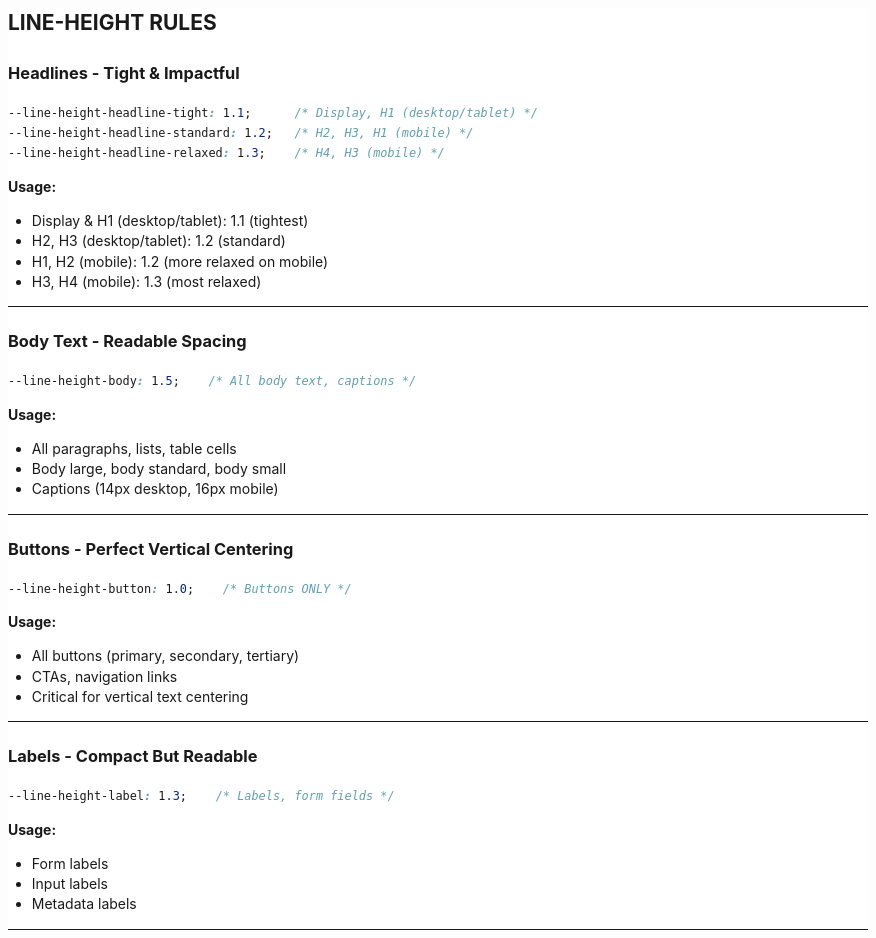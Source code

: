 
## LINE-HEIGHT RULES

### Headlines - Tight & Impactful
```css
--line-height-headline-tight: 1.1;      /* Display, H1 (desktop/tablet) */
--line-height-headline-standard: 1.2;   /* H2, H3, H1 (mobile) */
--line-height-headline-relaxed: 1.3;    /* H4, H3 (mobile) */
```

**Usage:**
- Display & H1 (desktop/tablet): 1.1 (tightest)
- H2, H3 (desktop/tablet): 1.2 (standard)
- H1, H2 (mobile): 1.2 (more relaxed on mobile)
- H3, H4 (mobile): 1.3 (most relaxed)

---

### Body Text - Readable Spacing
```css
--line-height-body: 1.5;    /* All body text, captions */
```

**Usage:**
- All paragraphs, lists, table cells
- Body large, body standard, body small
- Captions (14px desktop, 16px mobile)

---

### Buttons - Perfect Vertical Centering
```css
--line-height-button: 1.0;    /* Buttons ONLY */
```

**Usage:**
- All buttons (primary, secondary, tertiary)
- CTAs, navigation links
- Critical for vertical text centering

---

### Labels - Compact But Readable
```css
--line-height-label: 1.3;    /* Labels, form fields */
```

**Usage:**
- Form labels
- Input labels
- Metadata labels

---
